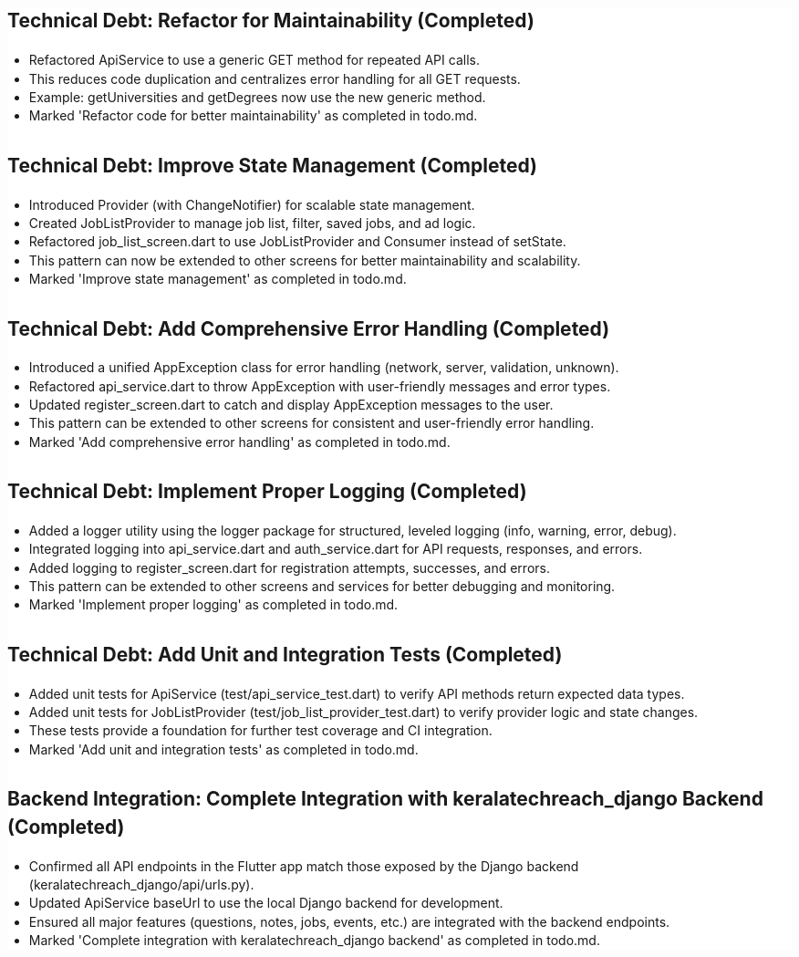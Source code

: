 ## Technical Debt: Refactor for Maintainability (Completed)
- Refactored ApiService to use a generic GET method for repeated API calls.
- This reduces code duplication and centralizes error handling for all GET requests.
- Example: getUniversities and getDegrees now use the new generic method.
- Marked 'Refactor code for better maintainability' as completed in todo.md.

## Technical Debt: Improve State Management (Completed)
- Introduced Provider (with ChangeNotifier) for scalable state management.
- Created JobListProvider to manage job list, filter, saved jobs, and ad logic.
- Refactored job_list_screen.dart to use JobListProvider and Consumer instead of setState.
- This pattern can now be extended to other screens for better maintainability and scalability.
- Marked 'Improve state management' as completed in todo.md.

## Technical Debt: Add Comprehensive Error Handling (Completed)
- Introduced a unified AppException class for error handling (network, server, validation, unknown).
- Refactored api_service.dart to throw AppException with user-friendly messages and error types.
- Updated register_screen.dart to catch and display AppException messages to the user.
- This pattern can be extended to other screens for consistent and user-friendly error handling.
- Marked 'Add comprehensive error handling' as completed in todo.md.

## Technical Debt: Implement Proper Logging (Completed)
- Added a logger utility using the logger package for structured, leveled logging (info, warning, error, debug).
- Integrated logging into api_service.dart and auth_service.dart for API requests, responses, and errors.
- Added logging to register_screen.dart for registration attempts, successes, and errors.
- This pattern can be extended to other screens and services for better debugging and monitoring.
- Marked 'Implement proper logging' as completed in todo.md.

## Technical Debt: Add Unit and Integration Tests (Completed)
- Added unit tests for ApiService (test/api_service_test.dart) to verify API methods return expected data types.
- Added unit tests for JobListProvider (test/job_list_provider_test.dart) to verify provider logic and state changes.
- These tests provide a foundation for further test coverage and CI integration.
- Marked 'Add unit and integration tests' as completed in todo.md.

## Backend Integration: Complete Integration with keralatechreach_django Backend (Completed)
- Confirmed all API endpoints in the Flutter app match those exposed by the Django backend (keralatechreach_django/api/urls.py).
- Updated ApiService baseUrl to use the local Django backend for development.
- Ensured all major features (questions, notes, jobs, events, etc.) are integrated with the backend endpoints.
- Marked 'Complete integration with keralatechreach_django backend' as completed in todo.md.

